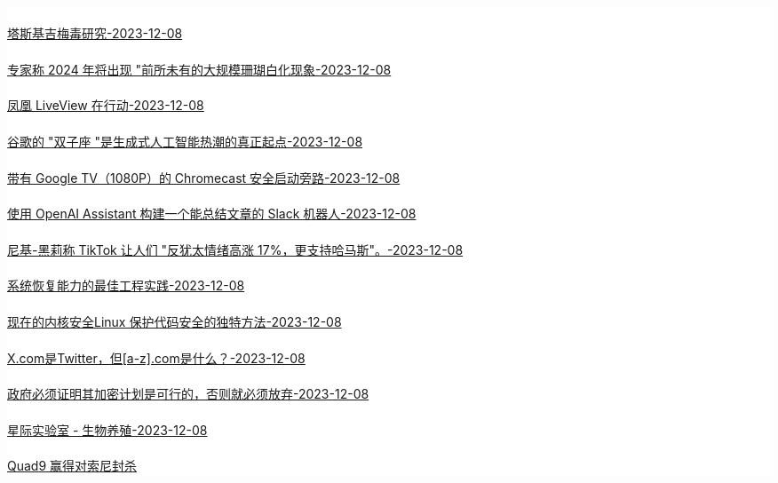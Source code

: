 <br/><a target=_blank rel=nofollow href="https://en.wikipedia.org/wiki/Tuskegee_Syphilis_Study" >塔斯基吉梅毒研究-2023-12-08</a><br/><br/><a target=_blank rel=nofollow href="https://www.theguardian.com/environment/2023/dec/07/unprecedented-mass-coral-bleaching-expected-2024-professor-ove-hoegh-guldberg" >专家称 2024 年将出现 "前所未有的大规模珊瑚白化现象-2023-12-08</a><br/><br/><a target=_blank rel=nofollow href="https://scorpil.com/post/phoenix-live-view-in-action/" >凤凰 LiveView 在行动-2023-12-08</a><br/><br/><a target=_blank rel=nofollow href="https://www.wired.com/story/google-gemini-generative-ai-boom/" >谷歌的 "双子座 "是生成式人工智能热潮的真正起点-2023-12-08</a><br/><br/><a target=_blank rel=nofollow href="https://oddsolutions.github.io/Chromecast-with-Google-TV-1080P-Secure-Boot-Bypass/" >带有 Google TV（1080P）的 Chromecast 安全启动旁路-2023-12-08</a><br/><br/><a target=_blank rel=nofollow href="https://plugbear.io/posts/how-to-build-article-summary-bot" >使用 OpenAI Assistant 构建一个能总结文章的 Slack 机器人-2023-12-08</a><br/><br/><a target=_blank rel=nofollow href="https://www.theguardian.com/us-news/2023/dec/07/nikki-haley-tiktok-antisemitism-hamas" >尼基-黑莉称 TikTok 让人们 "反犹太情绪高涨 17%，更支持哈马斯"。-2023-12-08</a><br/><br/><a target=_blank rel=nofollow href="https://medium.com/@stewalexander/20-common-engineering-issues-and-how-to-solve-them-370e2516623b" >系统恢复能力的最佳工程实践-2023-12-08</a><br/><br/><a target=_blank rel=nofollow href="https://www.zdnet.com/article/kernel-security-now-linuxs-unique-method-for-securing-code/" >现在的内核安全Linux 保护代码安全的独特方法-2023-12-08</a><br/><br/><a target=_blank rel=nofollow href="https://nerology.substack.com/p/xcom-is-twitter-but-what-are-a-zcom" >X.com是Twitter，但[a-z].com是什么？-2023-12-08</a><br/><br/><a target=_blank rel=nofollow href="https://www.prospectmagazine.co.uk/ideas/technology/38163/ex-security-chief-the-government-must-prove-its-encryption-plans-workor-abandon-them" >政府必须证明其加密计划是可行的，否则就必须放弃-2023-12-08</a><br/><br/><a target=_blank rel=nofollow href="https://interstellarlab.com/" >星际实验室 - 生物养殖-2023-12-08</a><br/><br/><a target=_blank rel=nofollow href="https://torrentfreak.com/dns-resolver-quad9-wins-pirate-site-blocking-appeal-against-sony-231208/" >Quad9 赢得对索尼封杀